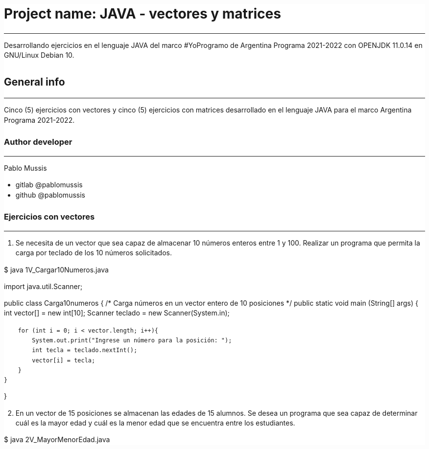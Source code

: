 
# Project name: JAVA - vectores y matrices
***
Desarrollando ejercicios en el lenguaje JAVA del marco #YoProgramo de Argentina Programa 2021-2022 con OPENJDK 11.0.14 en GNU/Linux Debian 10.


## General info
***
Cinco (5) ejercicios con vectores y cinco (5) ejercicios con matrices desarrollado en el lenguaje JAVA para el marco Argentina Programa 2021-2022.


### Author developer
***
Pablo Mussis
- gitlab @pablomussis
- github @pablomussis


### Ejercicios con vectores
***

1. Se necesita de un vector que sea capaz de almacenar 10 números enteros entre 1 y 100. 
Realizar un programa que permita la carga por teclado de los 10 números solicitados.

$ java 1V_Cargar10Numeros.java

import java.util.Scanner;

public class Carga10numeros {
	/*
	Carga números en un vector entero de 10 posiciones
	*/
	public static void main (String[] args) {
		int vector[] = new int[10];
		Scanner teclado = new Scanner(System.in);

		for (int i = 0; i < vector.length; i++){
			System.out.print("Ingrese un número para la posición: ");
			int tecla = teclado.nextInt();
			vector[i] = tecla;
		}
	}
}


2. En un vector de 15 posiciones se almacenan las edades de 15 alumnos. 
Se desea un programa que sea capaz de determinar cuál es la mayor edad y cuál es la menor edad que se encuentra entre los estudiantes.

$ java 2V_MayorMenorEdad.java
